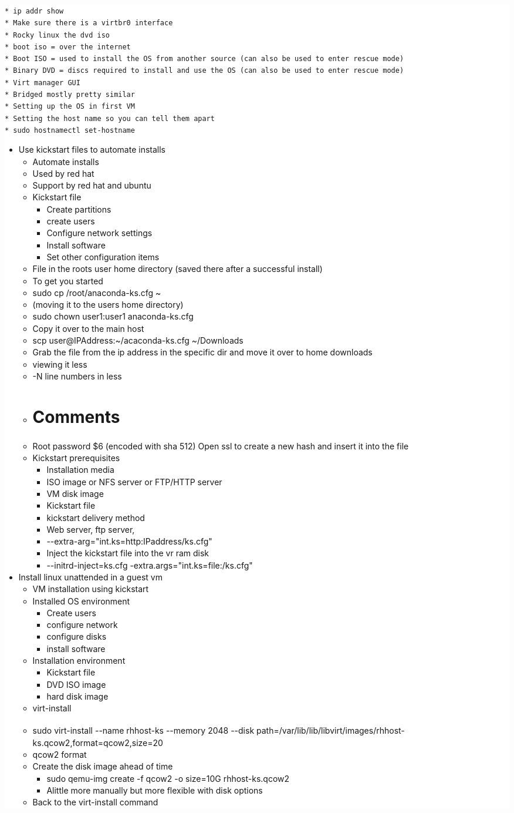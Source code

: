     * ip addr show 
    * Make sure there is a virtbr0 interface 
    * Rocky linux the dvd iso 
    * boot iso = over the internet 
    * Boot ISO = used to install the OS from another source (can also be used to enter rescue mode)
    * Binary DVD = discs required to install and use the OS (can also be used to enter rescue mode)
    * Virt manager GUI
    * Bridged mostly pretty similar 
    * Setting up the OS in first VM
    * Setting the host name so you can tell them apart 
    * sudo hostnamectl set-hostname 
* Use kickstart files to automate installs 
    * Automate installs 
    * Used by red hat 
    * Support by red hat and ubuntu
    * Kickstart file 
        * Create partitions 
        * create users 
        * Configure network settings
        * Install software 
        * Set other configuration items 
    * File in the roots user home directory (saved there after a successful install)
    * To get you started 
    * sudo cp /root/anaconda-ks.cfg ~
    * (moving it to the users home directory)
    * sudo chown user1:user1 anaconda-ks.cfg
    * Copy it over to the main host
    * scp user@IPAddress:~/acaconda-ks.cfg ~/Downloads
    * Grab the file from the ip address in the specific dir and move it over to home downloads 
    * viewing it less 
    * -N line numbers in less 
    * # Comments 
    * Root password $6 (encoded with sha 512) Open ssl to create a new hash and insert it into the file 
    * Kickstart prerequisites 
        * Installation media 
        * ISO image or NFS server or FTP/HTTP server
        * VM disk image 
        * Kickstart file 
        * kickstart delivery method 
        * Web server, ftp server, 
        * --extra-arg="int.ks=http:IPaddress/ks.cfg"
        * Inject the kickstart file into the vr ram disk 
        * --initrd-inject=ks.cfg -extra.args="int.ks=file:/ks.cfg"
* Install linux unattended in a guest vm
    * VM installation using kickstart
    * Installed OS environment 
        * Create users
        * configure network 
        * configure disks
        * install software
    * Installation environment 
        * Kickstart file 
        * DVD ISO image 
        * hard disk image 
    * virt-install <option> 
    * sudo virt-install --name rhhost-ks --memory 2048 --disk path=/var/lib/lib/libvirt/images/rhhost-ks.qcow2,format=qcow2,size=20 
    * qcow2 format 
    * Create the disk image ahead of time 
        * sudo qemu-img create -f qcow2 -o size=10G rhhost-ks.qcow2
        * Alittle more manually but more flexible with disk options
    * Back to the virt-install command 